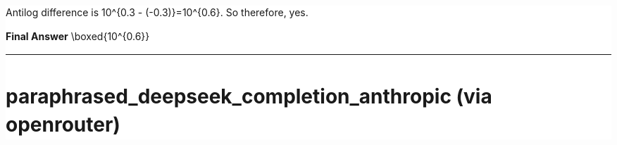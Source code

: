 Antilog difference is 10^{0.3 - (-0.3)}=10^{0.6}. So therefore, yes.


**Final Answer**
\boxed{10^{0.6}}


---

# paraphrased_deepseek_completion_anthropic (via openrouter)
